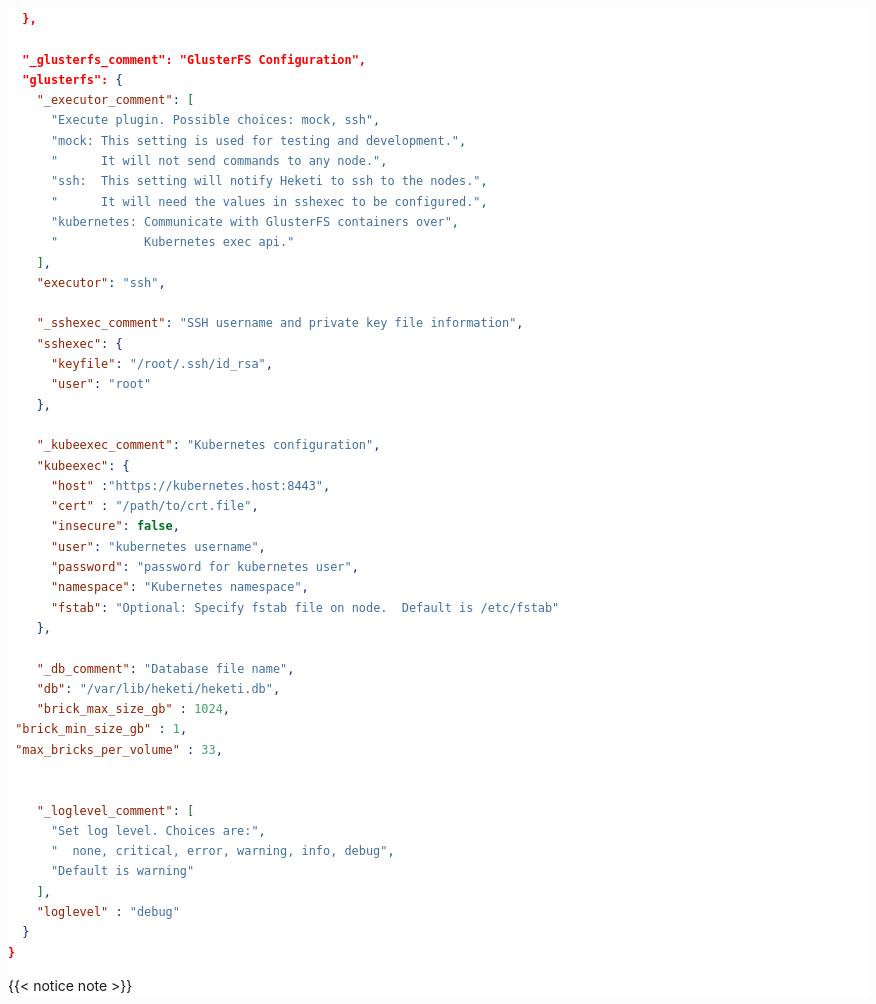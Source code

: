    ```json
     },
   
     "_glusterfs_comment": "GlusterFS Configuration",
     "glusterfs": {
       "_executor_comment": [
         "Execute plugin. Possible choices: mock, ssh",
         "mock: This setting is used for testing and development.",
         "      It will not send commands to any node.",
         "ssh:  This setting will notify Heketi to ssh to the nodes.",
         "      It will need the values in sshexec to be configured.",
         "kubernetes: Communicate with GlusterFS containers over",
         "            Kubernetes exec api."
       ],
       "executor": "ssh",
   
       "_sshexec_comment": "SSH username and private key file information",
       "sshexec": {
         "keyfile": "/root/.ssh/id_rsa",
         "user": "root"
       },
   
       "_kubeexec_comment": "Kubernetes configuration",
       "kubeexec": {
         "host" :"https://kubernetes.host:8443",
         "cert" : "/path/to/crt.file",
         "insecure": false,
         "user": "kubernetes username",
         "password": "password for kubernetes user",
         "namespace": "Kubernetes namespace",
         "fstab": "Optional: Specify fstab file on node.  Default is /etc/fstab"
       },
   
       "_db_comment": "Database file name",
       "db": "/var/lib/heketi/heketi.db",
       "brick_max_size_gb" : 1024,
   	"brick_min_size_gb" : 1,
   	"max_bricks_per_volume" : 33,
   
   
       "_loglevel_comment": [
         "Set log level. Choices are:",
         "  none, critical, error, warning, info, debug",
         "Default is warning"
       ],
       "loglevel" : "debug"
     }
   }
   ```

   {{< notice note >}}
